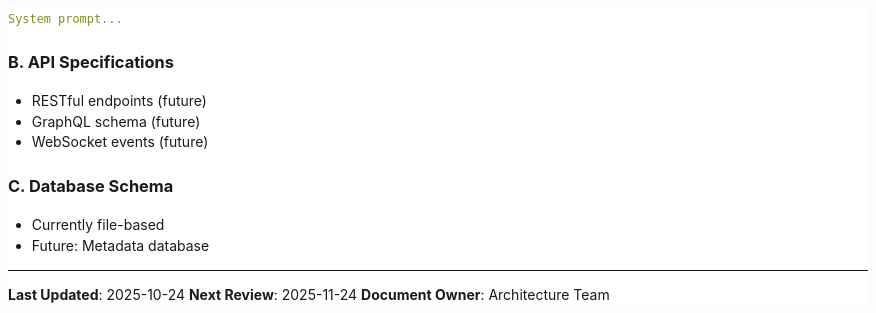 ```yaml
System prompt...
```

### B. API Specifications
- RESTful endpoints (future)
- GraphQL schema (future)
- WebSocket events (future)

### C. Database Schema
- Currently file-based
- Future: Metadata database

---

**Last Updated**: 2025-10-24
**Next Review**: 2025-11-24
**Document Owner**: Architecture Team